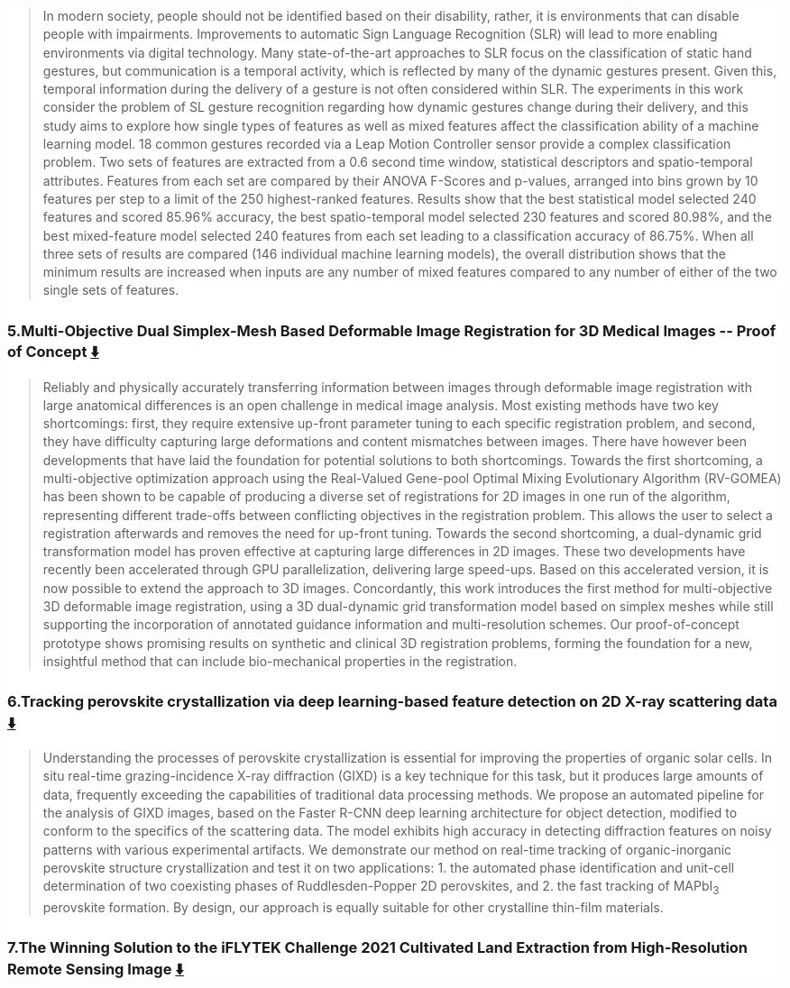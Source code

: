>  In modern society, people should not be identified based on their disability, rather, it is environments that can disable people with impairments. Improvements to automatic Sign Language Recognition (SLR) will lead to more enabling environments via digital technology. Many state-of-the-art approaches to SLR focus on the classification of static hand gestures, but communication is a temporal activity, which is reflected by many of the dynamic gestures present. Given this, temporal information during the delivery of a gesture is not often considered within SLR. The experiments in this work consider the problem of SL gesture recognition regarding how dynamic gestures change during their delivery, and this study aims to explore how single types of features as well as mixed features affect the classification ability of a machine learning model. 18 common gestures recorded via a Leap Motion Controller sensor provide a complex classification problem. Two sets of features are extracted from a 0.6 second time window, statistical descriptors and spatio-temporal attributes. Features from each set are compared by their ANOVA F-Scores and p-values, arranged into bins grown by 10 features per step to a limit of the 250 highest-ranked features. Results show that the best statistical model selected 240 features and scored 85.96% accuracy, the best spatio-temporal model selected 230 features and scored 80.98%, and the best mixed-feature model selected 240 features from each set leading to a classification accuracy of 86.75%. When all three sets of results are compared (146 individual machine learning models), the overall distribution shows that the minimum results are increased when inputs are any number of mixed features compared to any number of either of the two single sets of features.      
### 5.Multi-Objective Dual Simplex-Mesh Based Deformable Image Registration for 3D Medical Images -- Proof of Concept  [ :arrow_down: ](https://arxiv.org/pdf/2202.11001.pdf)
>  Reliably and physically accurately transferring information between images through deformable image registration with large anatomical differences is an open challenge in medical image analysis. Most existing methods have two key shortcomings: first, they require extensive up-front parameter tuning to each specific registration problem, and second, they have difficulty capturing large deformations and content mismatches between images. There have however been developments that have laid the foundation for potential solutions to both shortcomings. Towards the first shortcoming, a multi-objective optimization approach using the Real-Valued Gene-pool Optimal Mixing Evolutionary Algorithm (RV-GOMEA) has been shown to be capable of producing a diverse set of registrations for 2D images in one run of the algorithm, representing different trade-offs between conflicting objectives in the registration problem. This allows the user to select a registration afterwards and removes the need for up-front tuning. Towards the second shortcoming, a dual-dynamic grid transformation model has proven effective at capturing large differences in 2D images. These two developments have recently been accelerated through GPU parallelization, delivering large speed-ups. Based on this accelerated version, it is now possible to extend the approach to 3D images. Concordantly, this work introduces the first method for multi-objective 3D deformable image registration, using a 3D dual-dynamic grid transformation model based on simplex meshes while still supporting the incorporation of annotated guidance information and multi-resolution schemes. Our proof-of-concept prototype shows promising results on synthetic and clinical 3D registration problems, forming the foundation for a new, insightful method that can include bio-mechanical properties in the registration.      
### 6.Tracking perovskite crystallization via deep learning-based feature detection on 2D X-ray scattering data  [ :arrow_down: ](https://arxiv.org/pdf/2202.10983.pdf)
>  Understanding the processes of perovskite crystallization is essential for improving the properties of organic solar cells. In situ real-time grazing-incidence X-ray diffraction (GIXD) is a key technique for this task, but it produces large amounts of data, frequently exceeding the capabilities of traditional data processing methods. We propose an automated pipeline for the analysis of GIXD images, based on the Faster R-CNN deep learning architecture for object detection, modified to conform to the specifics of the scattering data. The model exhibits high accuracy in detecting diffraction features on noisy patterns with various experimental artifacts. We demonstrate our method on real-time tracking of organic-inorganic perovskite structure crystallization and test it on two applications: 1. the automated phase identification and unit-cell determination of two coexisting phases of Ruddlesden-Popper 2D perovskites, and 2. the fast tracking of MAPbI$_3$ perovskite formation. By design, our approach is equally suitable for other crystalline thin-film materials.      
### 7.The Winning Solution to the iFLYTEK Challenge 2021 Cultivated Land Extraction from High-Resolution Remote Sensing Image  [ :arrow_down: ](https://arxiv.org/pdf/2202.10974.pdf)